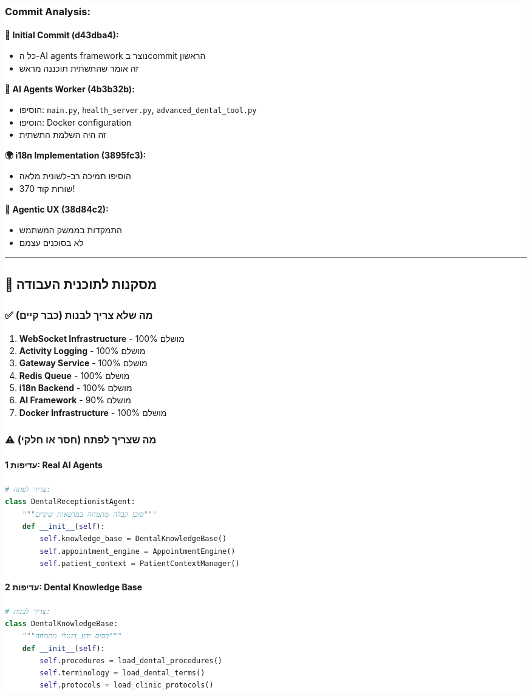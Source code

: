 ### **Commit Analysis:**

**🎯 Initial Commit (d43dba4):**
- כל ה-AI agents framework נוצר בcommit הראשון
- זה אומר שהתשתית תוכננה מראש

**🚀 AI Agents Worker (4b3b32b):**
- הוסיפו: `main.py`, `health_server.py`, `advanced_dental_tool.py`
- הוסיפו: Docker configuration
- זה היה השלמת התשתית

**🌍 i18n Implementation (3895fc3):**
- הוסיפו תמיכה רב-לשונית מלאה
- 370 שורות קוד!

**🎉 Agentic UX (38d84c2):**
- התמקדות בממשק המשתמש
- לא בסוכנים עצמם

---

## 🎯 **מסקנות לתוכנית העבודה**

### ✅ **מה שלא צריך לבנות (כבר קיים)**
1. **WebSocket Infrastructure** - 100% מושלם
2. **Activity Logging** - 100% מושלם  
3. **Gateway Service** - 100% מושלם
4. **Redis Queue** - 100% מושלם
5. **i18n Backend** - 100% מושלם
6. **AI Framework** - 90% מושלם
7. **Docker Infrastructure** - 100% מושלם

### ⚠️ **מה שצריך לפתח (חסר או חלקי)**

#### **עדיפות 1: Real AI Agents**
```python
# צריך לפתח:
class DentalReceptionistAgent:
    """סוכן קבלה מתמחה במרפאות שיניים"""
    def __init__(self):
        self.knowledge_base = DentalKnowledgeBase()
        self.appointment_engine = AppointmentEngine()
        self.patient_context = PatientContextManager()
```

#### **עדיפות 2: Dental Knowledge Base**
```python
# צריך לבנות:
class DentalKnowledgeBase:
    """בסיס ידע דנטלי מתמחה"""
    def __init__(self):
        self.procedures = load_dental_procedures()
        self.terminology = load_dental_terms()
        self.protocols = load_clinic_protocols()
```
